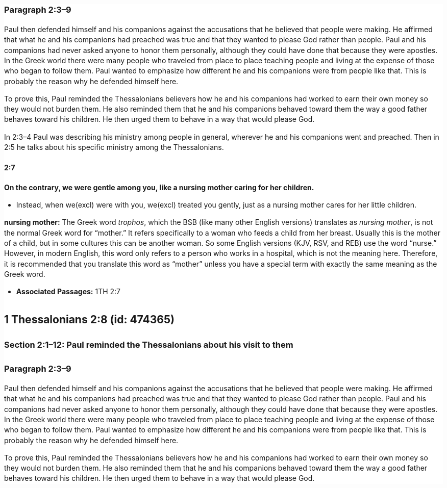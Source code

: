 ### Paragraph 2:3–9

Paul then defended himself and his companions against the accusations that he believed that people were making. He affirmed that what he and his companions had preached was true and that they wanted to please God rather than people. Paul and his companions had never asked anyone to honor them personally, although they could have done that because they were apostles. In the Greek world there were many people who traveled from place to place teaching people and living at the expense of those who began to follow them. Paul wanted to emphasize how different he and his companions were from people like that. This is probably the reason why he defended himself here.

To prove this, Paul reminded the Thessalonians believers how he and his companions had worked to earn their own money so they would not burden them. He also reminded them that he and his companions behaved toward them the way a good father behaves toward his children. He then urged them to behave in a way that would please God.

In 2:3–4 Paul was describing his ministry among people in general, wherever he and his companions went and preached. Then in 2:5 he talks about his specific ministry among the Thessalonians.

#### 2:7

**On the contrary, we were gentle among you, like a nursing mother caring for her children.**

* Instead, when we(excl) were with you, we(excl) treated you gently, just as a nursing mother cares for her little children.

**nursing mother:** The Greek word *trophos*, which the BSB (like many other English versions) translates as *nursing mother*, is not the normal Greek word for “mother.” It refers specifically to a woman who feeds a child from her breast. Usually this is the mother of a child, but in some cultures this can be another woman. So some English versions (KJV, RSV, and REB) use the word “nurse.” However, in modern English, this word only refers to a person who works in a hospital, which is not the meaning here. Therefore, it is recommended that you translate this word as “mother” unless you have a special term with exactly the same meaning as the Greek word.

* **Associated Passages:** 1TH 2:7

## 1 Thessalonians 2:8 (id: 474365)

### Section 2:1–12: Paul reminded the Thessalonians about his visit to them

### Paragraph 2:3–9

Paul then defended himself and his companions against the accusations that he believed that people were making. He affirmed that what he and his companions had preached was true and that they wanted to please God rather than people. Paul and his companions had never asked anyone to honor them personally, although they could have done that because they were apostles. In the Greek world there were many people who traveled from place to place teaching people and living at the expense of those who began to follow them. Paul wanted to emphasize how different he and his companions were from people like that. This is probably the reason why he defended himself here.

To prove this, Paul reminded the Thessalonians believers how he and his companions had worked to earn their own money so they would not burden them. He also reminded them that he and his companions behaved toward them the way a good father behaves toward his children. He then urged them to behave in a way that would please God.

